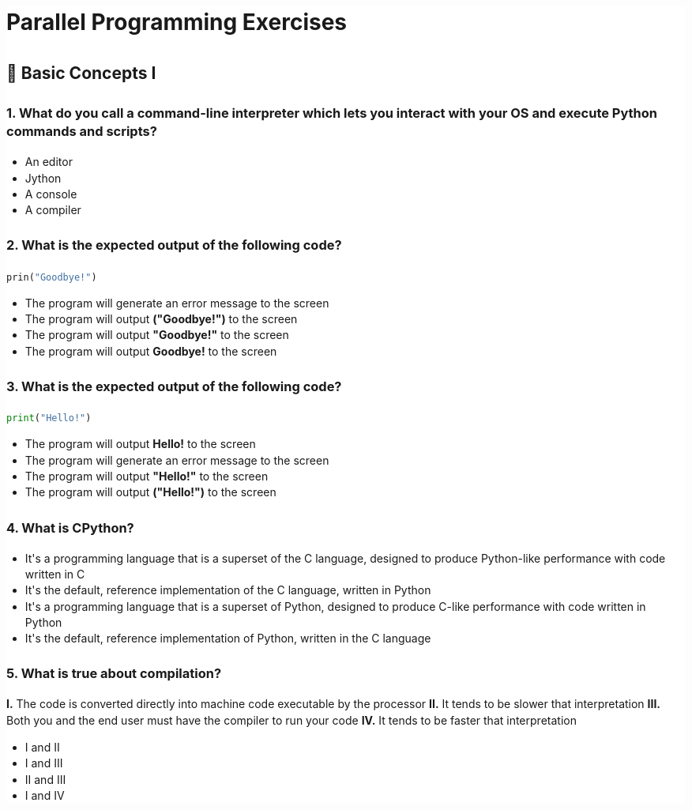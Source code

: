 # Parallel Programming Exercises

## 🔴 Basic Concepts I

### 1. What do you call a command-line interpreter which lets you interact with your OS and execute Python commands and scripts?

- An editor
- Jython
- A console
- A compiler

### 2. What is the expected output of the following code?

```python
prin("Goodbye!")
```

- The program will generate an error message to the screen
- The program will output **("Goodbye!")** to the screen
- The program will output **"Goodbye!"** to the screen
- The program will output **Goodbye!** to the screen

### 3. What is the expected output of the following code?

```python
print("Hello!")
```

- The program will output **Hello!** to the screen
- The program will generate an error message to the screen
- The program will output **"Hello!"** to the screen
- The program will output **("Hello!")** to the screen

### 4. What is CPython?

- It's a programming language that is a superset of the C language, designed to produce Python-like performance with code written in C
- It's the default, reference implementation of the C language, written in Python
- It's a programming language that is a superset of Python, designed to produce C-like performance with code written in Python
- It's the default, reference implementation of Python, written in the C language

### 5. What is true about compilation?

**I.** The code is converted directly into machine code executable by the processor
**II.** It tends to be slower that interpretation
**III.** Both you and the end user must have the compiler to run your code
**IV.** It tends to be faster that interpretation

- I and II
- I and III
- II and III
- I and IV

